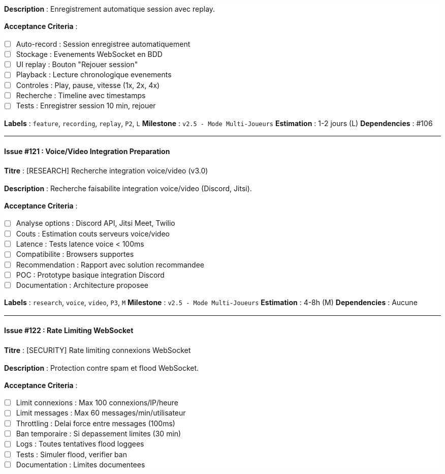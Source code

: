 **Description** :
Enregistrement automatique session avec replay.

**Acceptance Criteria** :
- [ ] Auto-record : Session enregistree automatiquement
- [ ] Stockage : Evenements WebSocket en BDD
- [ ] UI replay : Bouton "Rejouer session"
- [ ] Playback : Lecture chronologique evenements
- [ ] Controles : Play, pause, vitesse (1x, 2x, 4x)
- [ ] Recherche : Timeline avec timestamps
- [ ] Tests : Enregistrer session 10 min, rejouer

**Labels** : `feature`, `recording`, `replay`, `P2`, `L`
**Milestone** : `v2.5 - Mode Multi-Joueurs`
**Estimation** : 1-2 jours (L)
**Dependencies** : #106

---

#### Issue #121 : Voice/Video Integration Preparation

**Titre** : [RESEARCH] Recherche integration voice/video (v3.0)

**Description** :
Recherche faisabilite integration voice/video (Discord, Jitsi).

**Acceptance Criteria** :
- [ ] Analyse options : Discord API, Jitsi Meet, Twilio
- [ ] Couts : Estimation couts serveurs voice/video
- [ ] Latence : Tests latence voice < 100ms
- [ ] Compatibilite : Browsers supportes
- [ ] Recommendation : Rapport avec solution recommandee
- [ ] POC : Prototype basique integration Discord
- [ ] Documentation : Architecture proposee

**Labels** : `research`, `voice`, `video`, `P3`, `M`
**Milestone** : `v2.5 - Mode Multi-Joueurs`
**Estimation** : 4-8h (M)
**Dependencies** : Aucune

---

#### Issue #122 : Rate Limiting WebSocket

**Titre** : [SECURITY] Rate limiting connexions WebSocket

**Description** :
Protection contre spam et flood WebSocket.

**Acceptance Criteria** :
- [ ] Limit connexions : Max 100 connexions/IP/heure
- [ ] Limit messages : Max 60 messages/min/utilisateur
- [ ] Throttling : Delai force entre messages (100ms)
- [ ] Ban temporaire : Si depassement limites (30 min)
- [ ] Logs : Toutes tentatives flood loggees
- [ ] Tests : Simuler flood, verifier ban
- [ ] Documentation : Limites documentees
